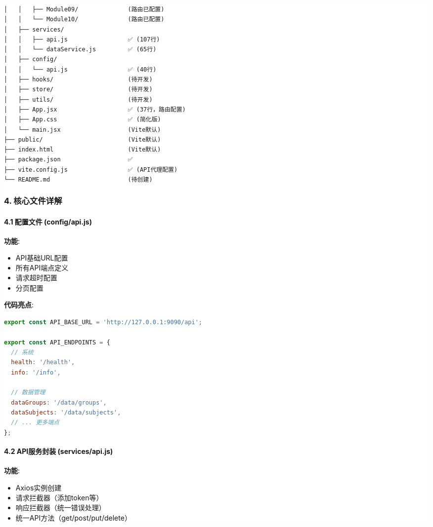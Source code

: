 ```
│   │   ├── Module09/              (路由已配置)
│   │   └── Module10/              (路由已配置)
│   ├── services/
│   │   ├── api.js                 ✅ (107行)
│   │   └── dataService.js         ✅ (65行)
│   ├── config/
│   │   └── api.js                 ✅ (40行)
│   ├── hooks/                     (待开发)
│   ├── store/                     (待开发)
│   ├── utils/                     (待开发)
│   ├── App.jsx                    ✅ (37行，路由配置)
│   ├── App.css                    ✅ (简化版)
│   └── main.jsx                   (Vite默认)
├── public/                        (Vite默认)
├── index.html                     (Vite默认)
├── package.json                   ✅
├── vite.config.js                 ✅ (API代理配置)
└── README.md                      (待创建)
```

### 4. 核心文件详解

#### 4.1 配置文件 (config/api.js)

**功能**:
- API基础URL配置
- 所有API端点定义
- 请求超时配置
- 分页配置

**代码亮点**:
```javascript
export const API_BASE_URL = 'http://127.0.0.1:9090/api';

export const API_ENDPOINTS = {
  // 系统
  health: '/health',
  info: '/info',

  // 数据管理
  dataGroups: '/data/groups',
  dataSubjects: '/data/subjects',
  // ... 更多端点
};
```

#### 4.2 API服务封装 (services/api.js)

**功能**:
- Axios实例创建
- 请求拦截器（添加token等）
- 响应拦截器（统一错误处理）
- 统一API方法（get/post/put/delete）
